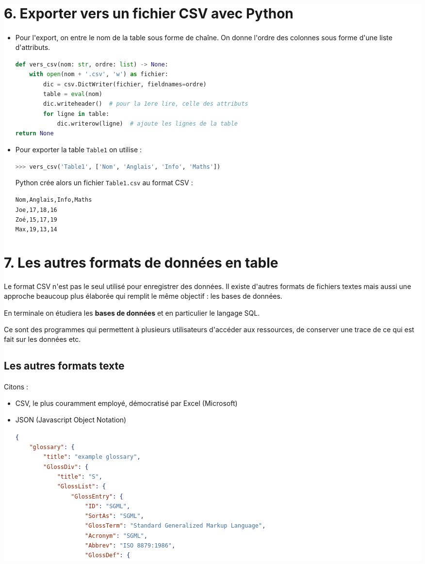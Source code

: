 
# 6. Exporter vers un fichier CSV avec Python


* Pour l'export, on entre le nom de la table sous forme de chaîne. On donne
    l'ordre des colonnes sous forme d'une liste d'attributs.

    ```python
    def vers_csv(nom: str, ordre: list) -> None:
        with open(nom + '.csv', 'w') as fichier:
            dic = csv.DictWriter(fichier, fieldnames=ordre)
            table = eval(nom)
            dic.writeheader()  # pour la 1ere lire, celle des attributs
            for ligne in table:
                dic.writerow(ligne)  # ajoute les lignes de la table
    return None
    ```
* Pour exporter la table `Table1` on utilise :

    ```python
    >>> vers_csv('Table1', ['Nom', 'Anglais', 'Info', 'Maths'])
    ```

    Python crée alors un fichier `Table1.csv` au format CSV :

    ```
    Nom,Anglais,Info,Maths
    Joe,17,18,16
    Zoé,15,17,19
    Max,19,13,14
    ```

# 7. Les autres formats de données en table


Le format CSV n'est pas le seul utilisé pour enregistrer des données.
Il existe d'autres formats de fichiers textes mais aussi une approche
beaucoup plus élaborée qui remplit le même objectif : les bases de données.

En terminale on étudiera les **bases de données** et en particulier le langage
SQL.

Ce sont des programmes qui permettent à plusieurs utilisateurs d'accéder aux 
ressources, de conserver une trace de ce qui est fait sur les données etc.

## Les autres formats texte

Citons :

* CSV, le plus couramment employé, démocratisé par Excel (Microsoft)
* JSON (Javascript Object Notation)

    ```json
    {
        "glossary": {
            "title": "example glossary",
            "GlossDiv": {
                "title": "S",
                "GlossList": {
                    "GlossEntry": {
                        "ID": "SGML",
                        "SortAs": "SGML",
                        "GlossTerm": "Standard Generalized Markup Language",
                        "Acronym": "SGML",
                        "Abbrev": "ISO 8879:1986",
                        "GlossDef": {